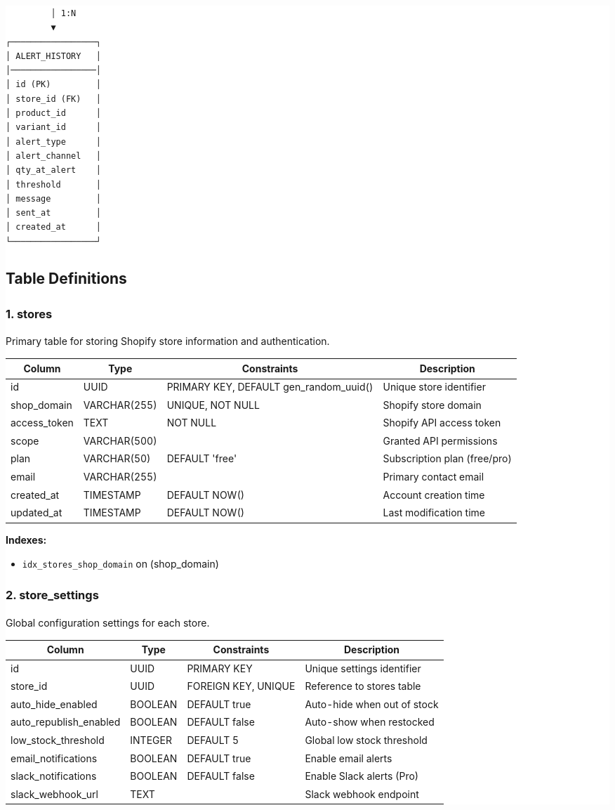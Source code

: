 ```
         │ 1:N
         ▼
┌─────────────────┐
│ ALERT_HISTORY   │
│─────────────────│
│ id (PK)         │
│ store_id (FK)   │
│ product_id      │
│ variant_id      │
│ alert_type      │
│ alert_channel   │
│ qty_at_alert    │
│ threshold       │
│ message         │
│ sent_at         │
│ created_at      │
└─────────────────┘
```

## Table Definitions

### 1. stores

Primary table for storing Shopify store information and authentication.

| Column | Type | Constraints | Description |
|--------|------|------------|-------------|
| id | UUID | PRIMARY KEY, DEFAULT gen_random_uuid() | Unique store identifier |
| shop_domain | VARCHAR(255) | UNIQUE, NOT NULL | Shopify store domain |
| access_token | TEXT | NOT NULL | Shopify API access token |
| scope | VARCHAR(500) | | Granted API permissions |
| plan | VARCHAR(50) | DEFAULT 'free' | Subscription plan (free/pro) |
| email | VARCHAR(255) | | Primary contact email |
| created_at | TIMESTAMP | DEFAULT NOW() | Account creation time |
| updated_at | TIMESTAMP | DEFAULT NOW() | Last modification time |

**Indexes:**
- `idx_stores_shop_domain` on (shop_domain)

### 2. store_settings

Global configuration settings for each store.

| Column | Type | Constraints | Description |
|--------|------|------------|-------------|
| id | UUID | PRIMARY KEY | Unique settings identifier |
| store_id | UUID | FOREIGN KEY, UNIQUE | Reference to stores table |
| auto_hide_enabled | BOOLEAN | DEFAULT true | Auto-hide when out of stock |
| auto_republish_enabled | BOOLEAN | DEFAULT false | Auto-show when restocked |
| low_stock_threshold | INTEGER | DEFAULT 5 | Global low stock threshold |
| email_notifications | BOOLEAN | DEFAULT true | Enable email alerts |
| slack_notifications | BOOLEAN | DEFAULT false | Enable Slack alerts (Pro) |
| slack_webhook_url | TEXT | | Slack webhook endpoint |